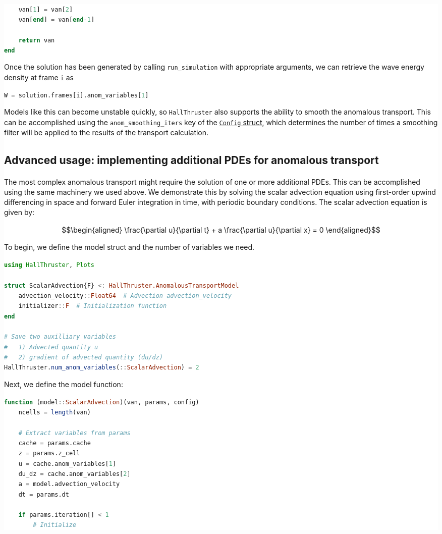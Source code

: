 ```julia
    νan[1] = νan[2]
    νan[end] = νan[end-1]

    return νan
end
```
Once the solution has been generated by calling `run_simulation` with appropriate arguments,
we can retrieve the wave energy density at frame `i` as

```julia
W = solution.frames[i].anom_variables[1]
```

Models like this can become unstable quickly, so `HallThruster` also supports the ability to smooth the anomalous transport.
This can be accomplished using the `anom_smoothing_iters` key of the [`Config` struct](../reference/config.md), which determines the number of times a smoothing filter will be applied to the results of the transport calculation.

## Advanced usage: implementing additional PDEs for anomalous transport

The most complex anomalous transport might require the solution of one or more additional PDEs.
This can be accomplished using the same machinery we used above.
We demonstrate this by solving the scalar advection equation using first-order upwind differencing in space and forward
Euler integration in time, with periodic boundary conditions.
The scalar advection equation is given by:

```math
\begin{aligned}
\frac{\partial u}{\partial t} + a \frac{\partial u}{\partial x} = 0
\end{aligned}
```

To begin, we define the model struct and the number of variables we need.

```julia
using HallThruster, Plots

struct ScalarAdvection{F} <: HallThruster.AnomalousTransportModel
    advection_velocity::Float64  # Advection advection_velocity
    initializer::F  # Initialization function
end

# Save two auxilliary variables
#   1) Advected quantity u
#   2) gradient of advected quantity (du/dz)
HallThruster.num_anom_variables(::ScalarAdvection) = 2
```

Next, we define the model function:

```julia
function (model::ScalarAdvection)(νan, params, config)
    ncells = length(νan)

    # Extract variables from params
    cache = params.cache
    z = params.z_cell
    u = cache.anom_variables[1]
    du_dz = cache.anom_variables[2]
    a = model.advection_velocity
    dt = params.dt

    if params.iteration[] < 1
        # Initialize
```